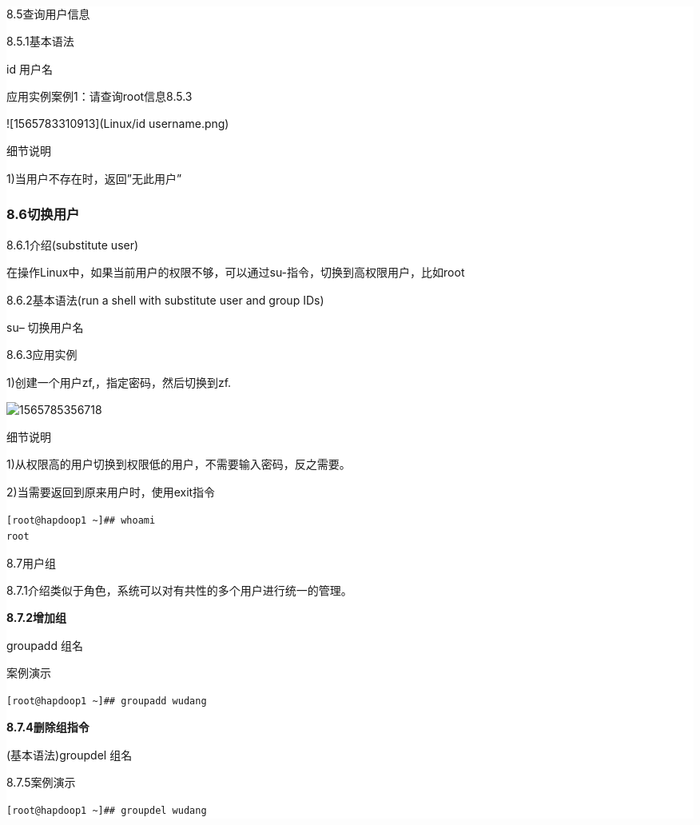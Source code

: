 8.5查询用户信息

8.5.1基本语法

id 用户名

应用实例案例1：请查询root信息8.5.3

![1565783310913](Linux/id username.png)

细节说明

1)当用户不存在时，返回”无此用户”

### 8.6切换用户

8.6.1介绍(substitute user)

在操作Linux中，如果当前用户的权限不够，可以通过su-指令，切换到高权限用户，比如root

8.6.2基本语法(run a shell with substitute user and group IDs)

su– 切换用户名

8.6.3应用实例

1)创建一个用户zf,，指定密码，然后切换到zf.

![1565785356718](Linux/su-切换用户)

细节说明

1)从权限高的用户切换到权限低的用户，不需要输入密码，反之需要。

2)当需要返回到原来用户时，使用exit指令

```shell
[root@hapdoop1 ~]## whoami
root
```

8.7用户组

8.7.1介绍类似于角色，系统可以对有共性的多个用户进行统一的管理。

**8.7.2增加组**

groupadd 组名

案例演示

```shell
[root@hapdoop1 ~]## groupadd wudang
```

**8.7.4删除组指令**

(基本语法)groupdel 组名

8.7.5案例演示

```shell
[root@hapdoop1 ~]## groupdel wudang
```
